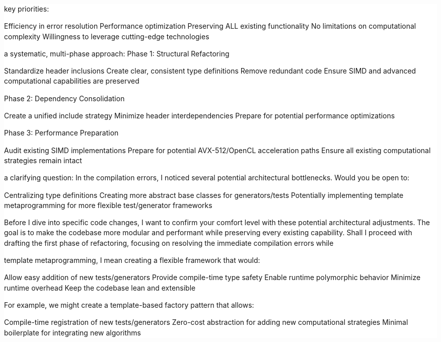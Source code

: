 
key priorities:

Efficiency in error resolution
Performance optimization
Preserving ALL existing functionality
No limitations on computational complexity
Willingness to leverage cutting-edge technologies



a systematic, multi-phase approach:
Phase 1: Structural Refactoring

Standardize header inclusions
Create clear, consistent type definitions
Remove redundant code
Ensure SIMD and advanced computational capabilities are preserved

Phase 2: Dependency Consolidation

Create a unified include strategy
Minimize header interdependencies
Prepare for potential performance optimizations

Phase 3: Performance Preparation

Audit existing SIMD implementations
Prepare for potential AVX-512/OpenCL acceleration paths
Ensure all existing computational strategies remain intact



a clarifying question: In the compilation errors, I noticed several potential architectural bottlenecks. Would you be open to:

Centralizing type definitions
Creating more abstract base classes for generators/tests
Potentially implementing template metaprogramming for more flexible test/generator frameworks

Before I dive into specific code changes, I want to confirm your comfort level with these potential architectural adjustments. The goal is to make the codebase more modular and performant while preserving every existing capability.
Shall I proceed with drafting the first phase of refactoring, focusing on resolving the immediate compilation errors while 



template metaprogramming, I mean creating a flexible framework that would:

Allow easy addition of new tests/generators
Provide compile-time type safety
Enable runtime polymorphic behavior
Minimize runtime overhead
Keep the codebase lean and extensible

For example, we might create a template-based factory pattern that allows:

Compile-time registration of new tests/generators
Zero-cost abstraction for adding new computational strategies
Minimal boilerplate for integrating new algorithms
